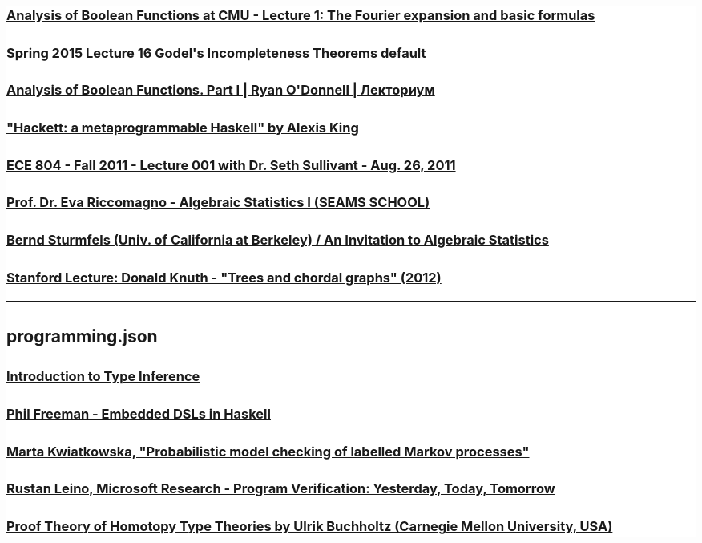### [Analysis of Boolean Functions at CMU - Lecture 1: The Fourier expansion and basic formulas](https://www.youtube.com/watch?v=JIruJ8edYYM)

### [Spring 2015 Lecture 16   Godel's Incompleteness Theorems default](https://www.youtube.com/watch?v=aMHPi9GcSXw)

### [Analysis of Boolean Functions. Part I | Ryan O'Donnell | Лекториум](https://www.youtube.com/watch?v=DebrwgWmToc)

### ["Hackett: a metaprogrammable Haskell" by Alexis King](https://www.youtube.com/watch?v=5QQdI3P7MdY)

### [ECE 804 - Fall 2011 - Lecture 001 with Dr. Seth Sullivant - Aug. 26, 2011](https://www.youtube.com/watch?v=KJNi3LDVWVI)

### [Prof. Dr. Eva Riccomagno - Algebraic Statistics I (SEAMS SCHOOL)](https://www.youtube.com/watch?v=pB5cxpTY36Y)

### [Bernd Sturmfels (Univ. of California at Berkeley) / An Invitation to Algebraic Statistics](https://www.youtube.com/watch?v=XVmZFn3EPXU)

### [Stanford Lecture: Donald Knuth - "Trees and chordal graphs" (2012)](https://www.youtube.com/watch?v=txaGsawljjA)

---

## programming.json

### [Introduction to Type Inference](https://www.youtube.com/watch?v=il3gD7XMdmA)

### [Phil Freeman - Embedded DSLs in Haskell](https://www.youtube.com/watch?v=8DdyWgRYEeI)

### [Marta Kwiatkowska, "Probabilistic model checking of labelled Markov processes"](https://www.youtube.com/watch?v=SONj64dXjUo)

### [Rustan Leino, Microsoft Research - Program Verification: Yesterday, Today, Tomorrow](https://www.youtube.com/watch?v=5t4WntcsZZo)

### [​Proof Theory of Homotopy Type Theories by Ulrik Buchholtz (Carnegie Mellon University, USA)](https://www.youtube.com/watch?v=ZQyBLXJQs2w)
